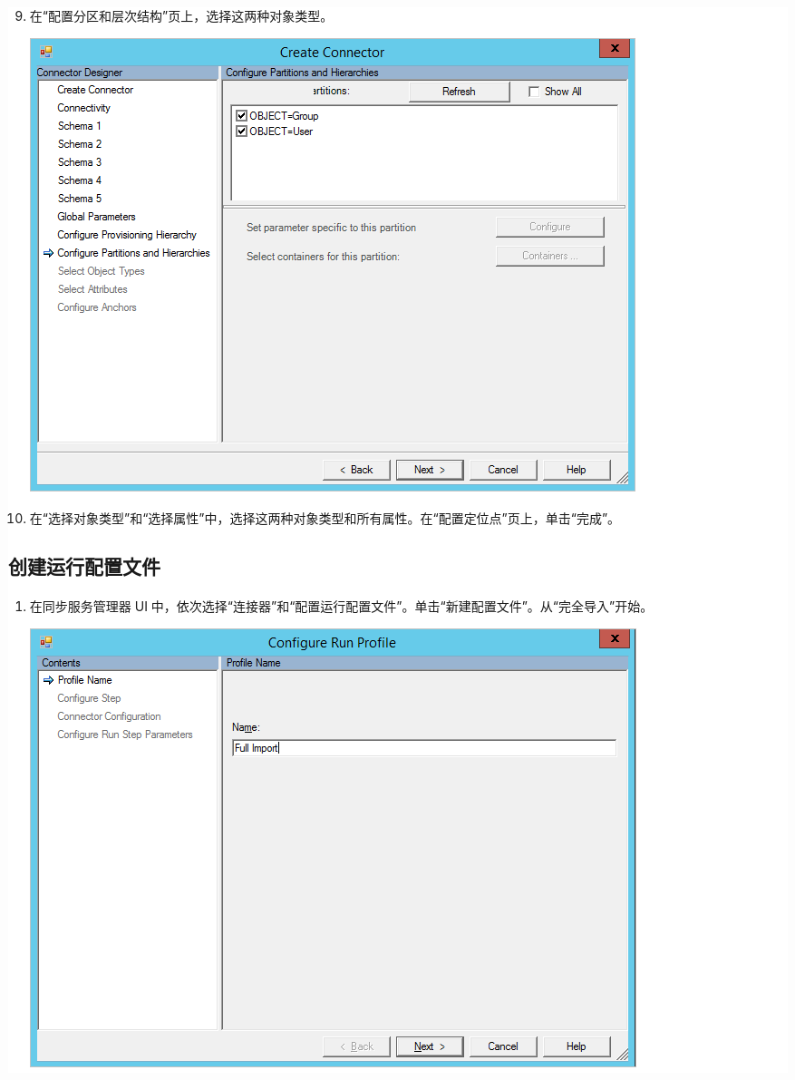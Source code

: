 9. 在“配置分区和层次结构”页上，选择这两种对象类型。

	![Connector9](./media/active-directory-aadconnectsync-connector-genericsql-step-by-step/connector9.png)

10. 在“选择对象类型”和“选择属性”中，选择这两种对象类型和所有属性。在“配置定位点”页上，单击“完成”。

## 创建运行配置文件
1. 在同步服务管理器 UI 中，依次选择“连接器”和“配置运行配置文件”。单击“新建配置文件”。从“完全导入”开始。

	![Runprofile1](./media/active-directory-aadconnectsync-connector-genericsql-step-by-step/runprofile1.png)
